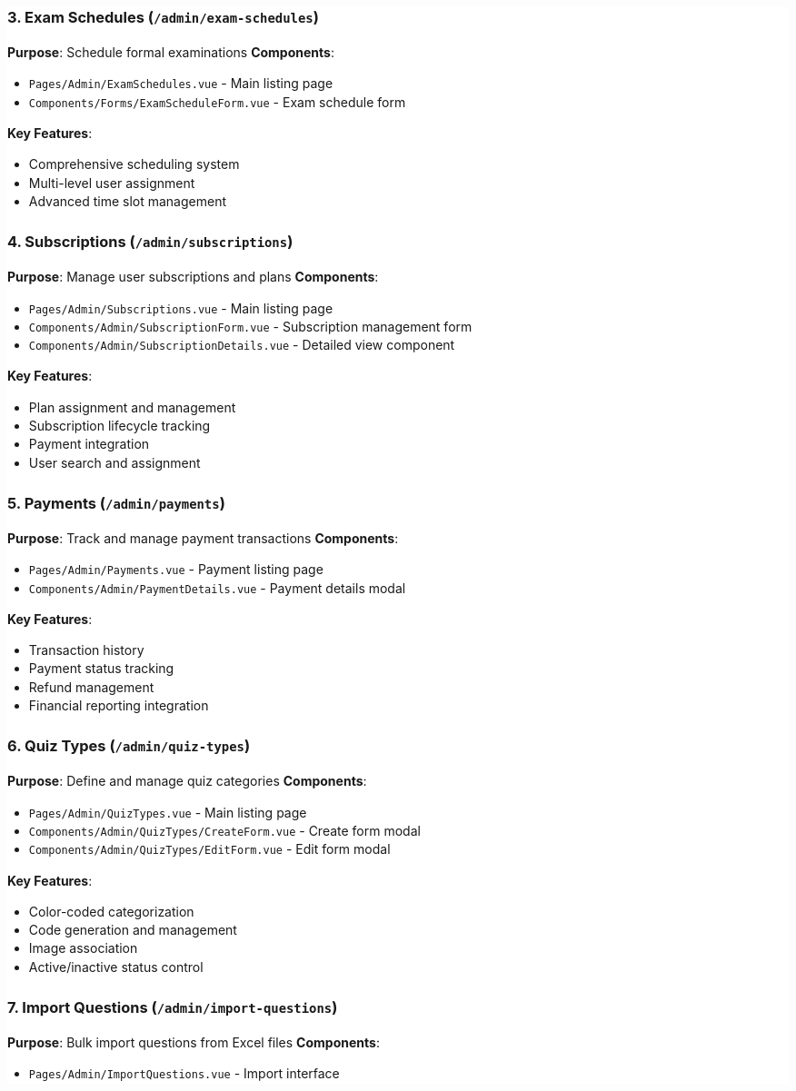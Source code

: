 ### 3. Exam Schedules (`/admin/exam-schedules`)
**Purpose**: Schedule formal examinations
**Components**:
- `Pages/Admin/ExamSchedules.vue` - Main listing page
- `Components/Forms/ExamScheduleForm.vue` - Exam schedule form

**Key Features**:
- Comprehensive scheduling system
- Multi-level user assignment
- Advanced time slot management

### 4. Subscriptions (`/admin/subscriptions`)
**Purpose**: Manage user subscriptions and plans
**Components**:
- `Pages/Admin/Subscriptions.vue` - Main listing page
- `Components/Admin/SubscriptionForm.vue` - Subscription management form
- `Components/Admin/SubscriptionDetails.vue` - Detailed view component

**Key Features**:
- Plan assignment and management
- Subscription lifecycle tracking
- Payment integration
- User search and assignment

### 5. Payments (`/admin/payments`)
**Purpose**: Track and manage payment transactions
**Components**:
- `Pages/Admin/Payments.vue` - Payment listing page
- `Components/Admin/PaymentDetails.vue` - Payment details modal

**Key Features**:
- Transaction history
- Payment status tracking
- Refund management
- Financial reporting integration

### 6. Quiz Types (`/admin/quiz-types`)
**Purpose**: Define and manage quiz categories
**Components**:
- `Pages/Admin/QuizTypes.vue` - Main listing page
- `Components/Admin/QuizTypes/CreateForm.vue` - Create form modal
- `Components/Admin/QuizTypes/EditForm.vue` - Edit form modal

**Key Features**:
- Color-coded categorization
- Code generation and management
- Image association
- Active/inactive status control

### 7. Import Questions (`/admin/import-questions`)
**Purpose**: Bulk import questions from Excel files
**Components**:
- `Pages/Admin/ImportQuestions.vue` - Import interface
